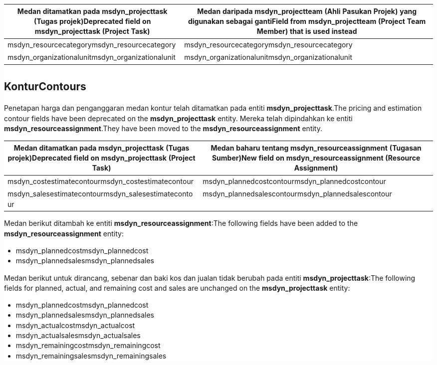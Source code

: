 | <span data-ttu-id="1493a-171">Medan ditamatkan pada msdyn\_projecttask (Tugas projek)</span><span class="sxs-lookup"><span data-stu-id="1493a-171">Deprecated field on msdyn\_projecttask (Project Task)</span></span> | <span data-ttu-id="1493a-172">Medan daripada msdyn\_projectteam (Ahli Pasukan Projek) yang digunakan sebagai ganti</span><span class="sxs-lookup"><span data-stu-id="1493a-172">Field from msdyn\_projectteam (Project Team Member) that is used instead</span></span> |
|---|---|
| <span data-ttu-id="1493a-173">msdyn\_resourcecategory</span><span class="sxs-lookup"><span data-stu-id="1493a-173">msdyn\_resourcecategory</span></span> | <span data-ttu-id="1493a-174">msdyn\_resourcecategory</span><span class="sxs-lookup"><span data-stu-id="1493a-174">msdyn\_resourcecategory</span></span> |
| <span data-ttu-id="1493a-175">msdyn\_organizationalunit</span><span class="sxs-lookup"><span data-stu-id="1493a-175">msdyn\_organizationalunit</span></span> | <span data-ttu-id="1493a-176">msdyn\_organizationalunit</span><span class="sxs-lookup"><span data-stu-id="1493a-176">msdyn\_organizationalunit</span></span> |

## <a name="contours"></a><span data-ttu-id="1493a-177">Kontur</span><span class="sxs-lookup"><span data-stu-id="1493a-177">Contours</span></span>

<span data-ttu-id="1493a-178">Penetapan harga dan penganggaran medan kontur telah ditamatkan pada entiti **msdyn\_projecttask**.</span><span class="sxs-lookup"><span data-stu-id="1493a-178">The pricing and estimation contour fields have been deprecated on the **msdyn\_projecttask** entity.</span></span> <span data-ttu-id="1493a-179">Mereka telah dipindahkan ke entiti **msdyn\_resourceassignment**.</span><span class="sxs-lookup"><span data-stu-id="1493a-179">They have been moved to the **msdyn\_resourceassignment** entity.</span></span>

| <span data-ttu-id="1493a-180">Medan ditamatkan pada msdyn\_projecttask (Tugas projek)</span><span class="sxs-lookup"><span data-stu-id="1493a-180">Deprecated field on msdyn\_projecttask (Project Task)</span></span> | <span data-ttu-id="1493a-181">Medan baharu tentang msdyn\_resourceassignment (Tugasan Sumber)</span><span class="sxs-lookup"><span data-stu-id="1493a-181">New field on msdyn\_resourceassignment (Resource Assignment)</span></span> |
|---|---|
| <span data-ttu-id="1493a-182">msdyn\_costestimatecontour</span><span class="sxs-lookup"><span data-stu-id="1493a-182">msdyn\_costestimatecontour</span></span> | <span data-ttu-id="1493a-183">msdyn\_plannedcostcontour</span><span class="sxs-lookup"><span data-stu-id="1493a-183">msdyn\_plannedcostcontour</span></span> |
| <span data-ttu-id="1493a-184">msdyn\_salesestimatecontour</span><span class="sxs-lookup"><span data-stu-id="1493a-184">msdyn\_salesestimatecontour</span></span> | <span data-ttu-id="1493a-185">msdyn\_plannedsalescontour</span><span class="sxs-lookup"><span data-stu-id="1493a-185">msdyn\_plannedsalescontour</span></span> |

<span data-ttu-id="1493a-186">Medan berikut ditambah ke entiti **msdyn\_resourceassignment**:</span><span class="sxs-lookup"><span data-stu-id="1493a-186">The following fields have been added to the **msdyn\_resourceassignment** entity:</span></span>

* <span data-ttu-id="1493a-187">msdyn\_plannedcost</span><span class="sxs-lookup"><span data-stu-id="1493a-187">msdyn\_plannedcost</span></span>
* <span data-ttu-id="1493a-188">msdyn\_plannedsales</span><span class="sxs-lookup"><span data-stu-id="1493a-188">msdyn\_plannedsales</span></span>

<span data-ttu-id="1493a-189">Medan berikut untuk dirancang, sebenar dan baki kos dan jualan tidak berubah pada entiti **msdyn\_projecttask**:</span><span class="sxs-lookup"><span data-stu-id="1493a-189">The following fields for planned, actual, and remaining cost and sales are unchanged on the **msdyn\_projecttask** entity:</span></span>

* <span data-ttu-id="1493a-190">msdyn\_plannedcost</span><span class="sxs-lookup"><span data-stu-id="1493a-190">msdyn\_plannedcost</span></span>
* <span data-ttu-id="1493a-191">msdyn\_plannedsales</span><span class="sxs-lookup"><span data-stu-id="1493a-191">msdyn\_plannedsales</span></span>
* <span data-ttu-id="1493a-192">msdyn\_actualcost</span><span class="sxs-lookup"><span data-stu-id="1493a-192">msdyn\_actualcost</span></span>
* <span data-ttu-id="1493a-193">msdyn\_actualsales</span><span class="sxs-lookup"><span data-stu-id="1493a-193">msdyn\_actualsales</span></span>
* <span data-ttu-id="1493a-194">msdyn\_remainingcost</span><span class="sxs-lookup"><span data-stu-id="1493a-194">msdyn\_remainingcost</span></span>
* <span data-ttu-id="1493a-195">msdyn\_remainingsales</span><span class="sxs-lookup"><span data-stu-id="1493a-195">msdyn\_remainingsales</span></span>

